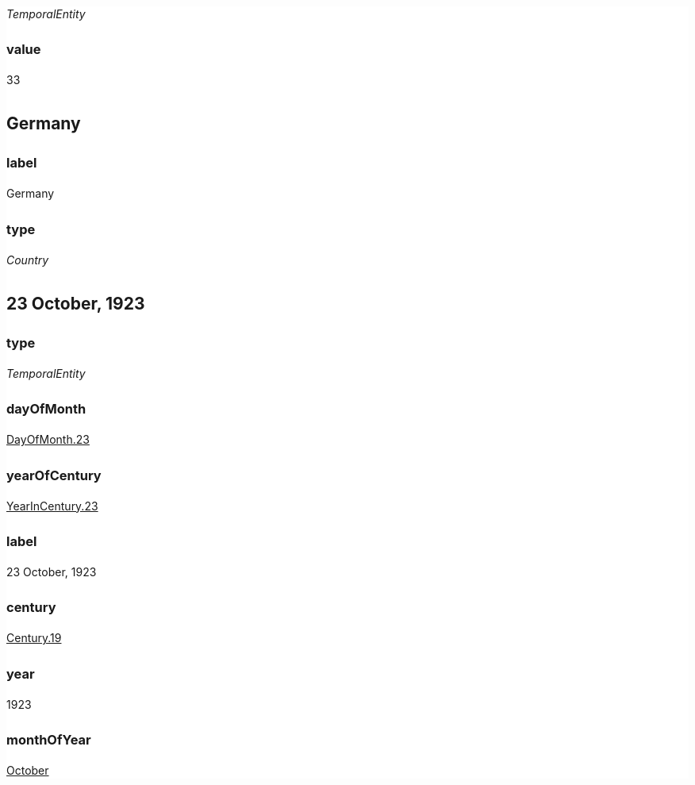 
*TemporalEntity*

### value


33

## Germany

### label


Germany

### type


*Country*

## 23 October, 1923

### type


*TemporalEntity*

### dayOfMonth


[DayOfMonth.23](#DayOfMonth.23)

### yearOfCentury


[YearInCentury.23](#YearInCentury.23)

### label


23 October, 1923

### century


[Century.19](#Century.19)

### year


1923

### monthOfYear


[October](#October)

